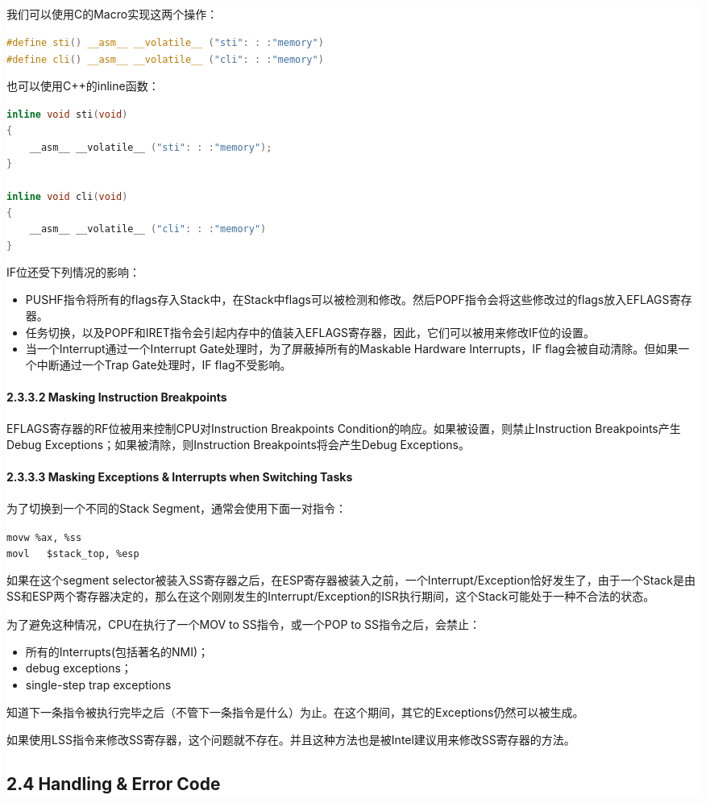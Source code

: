 我们可以使用C的Macro实现这两个操作：

```c
#define sti() __asm__ __volatile__ ("sti": : :"memory")
#define cli() __asm__ __volatile__ ("cli": : :"memory")
```

也可以使用C++的inline函数：

```c
inline void sti(void)
{
    __asm__ __volatile__ ("sti": : :"memory");
}

inline void cli(void)
{
    __asm__ __volatile__ ("cli": : :"memory")
}
```

IF位还受下列情况的影响：

- PUSHF指令将所有的flags存入Stack中，在Stack中flags可以被检测和修改。然后POPF指令会将这些修改过的flags放入EFLAGS寄存器。
- 任务切换，以及POPF和IRET指令会引起内存中的值装入EFLAGS寄存器，因此，它们可以被用来修改IF位的设置。
- 当一个Interrupt通过一个Interrupt Gate处理时，为了屏蔽掉所有的Maskable Hardware Interrupts，IF flag会被自动清除。但如果一个中断通过一个Trap Gate处理时，IF flag不受影响。

#### 2.3.3.2 Masking Instruction Breakpoints

EFLAGS寄存器的RF位被用来控制CPU对Instruction Breakpoints Condition的响应。如果被设置，则禁止Instruction Breakpoints产生Debug Exceptions；如果被清除，则Instruction Breakpoints将会产生Debug Exceptions。

#### 2.3.3.3 Masking Exceptions & Interrupts when Switching Tasks

为了切换到一个不同的Stack Segment，通常会使用下面一对指令：

```assembly
movw %ax, %ss
movl   $stack_top, %esp
```

如果在这个segment selector被装入SS寄存器之后，在ESP寄存器被装入之前，一个Interrupt/Exception恰好发生了，由于一个Stack是由SS和ESP两个寄存器决定的，那么在这个刚刚发生的Interrupt/Exception的ISR执行期间，这个Stack可能处于一种不合法的状态。

为了避免这种情况，CPU在执行了一个MOV to SS指令，或一个POP to SS指令之后，会禁止：

- 所有的Interrupts(包括著名的NMI)；
- debug exceptions；
- single-step trap exceptions

知道下一条指令被执行完毕之后（不管下一条指令是什么）为止。在这个期间，其它的Exceptions仍然可以被生成。 

如果使用LSS指令来修改SS寄存器，这个问题就不存在。并且这种方法也是被Intel建议用来修改SS寄存器的方法。

## 2.4 Handling & Error Code
